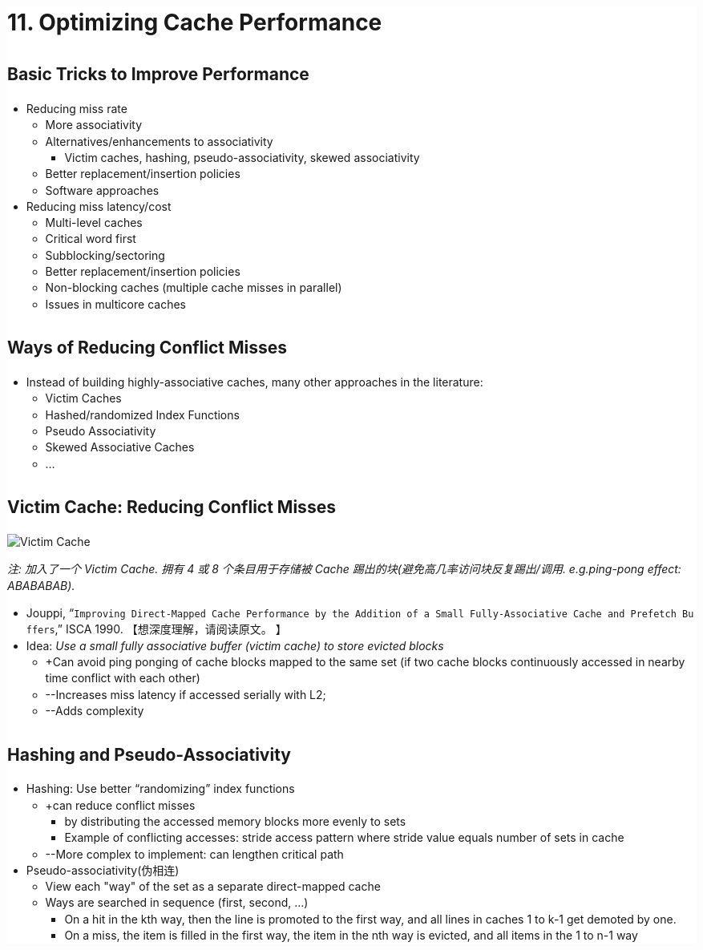 # 11. Optimizing Cache Performance

## Basic Tricks to Improve Performance

- Reducing miss rate
  - More associativity
  - Alternatives/enhancements to associativity
    - Victim caches, hashing, pseudo-associativity, skewed associativity
  - Better replacement/insertion policies
  - Software approaches
- Reducing miss latency/cost
  - Multi-level caches
  - Critical word first
  - Subblocking/sectoring
  - Better replacement/insertion policies
  - Non-blocking caches (multiple cache misses in parallel)
  - Issues in multicore caches

## Ways of Reducing Conflict Misses

- Instead of building highly-associative caches, many other approaches in the literature:
  - Victim Caches
  - Hashed/randomized Index Functions
  - Pseudo Associativity
  - Skewed Associative Caches
  - …

## Victim Cache: Reducing Conflict Misses

![Victim Cache](https://res.cloudinary.com/dfb5w2ccj/image/upload/v1591419648/notepad/2020-06-06_121018_pdo0fz.webp)

*注: 加入了一个 Victim Cache. 拥有 4 或 8 个条目用于存储被 Cache 踢出的块(避免高几率访问块反复踢出/调用. e.g.ping-pong effect: ABABABAB).*

- Jouppi, “`Improving Direct-Mapped Cache Performance by the
Addition of a Small Fully-Associative Cache and Prefetch Buffers`,”
ISCA 1990. 【想深度理解，请阅读原文。 】
- Idea: *Use a small fully associative buffer (victim cache) to store
evicted blocks*
  - +Can avoid ping ponging of cache blocks mapped to the same set (if two cache
blocks continuously accessed in nearby time conflict with each other)
  - --Increases miss latency if accessed serially with L2;
  - --Adds complexity

## Hashing and Pseudo-Associativity

- Hashing: Use better “randomizing” index functions
  - +can reduce conflict misses
    - by distributing the accessed memory blocks more evenly to sets
    - Example of conflicting accesses: stride access pattern where stride value equals number of sets in cache
  - --More complex to implement: can lengthen critical path
- Pseudo-associativity(伪相连)
  - View each "way" of the set as a separate direct-mapped cache
  - Ways are searched in sequence (first, second, …)
    - On a hit in the kth way, then the line is promoted to the first way, and all lines in caches 1 to k-1 get demoted by one.
    - On a miss, the item is filled in the first way, the item in the nth way is evicted, and all items in the 1 to n-1 way

